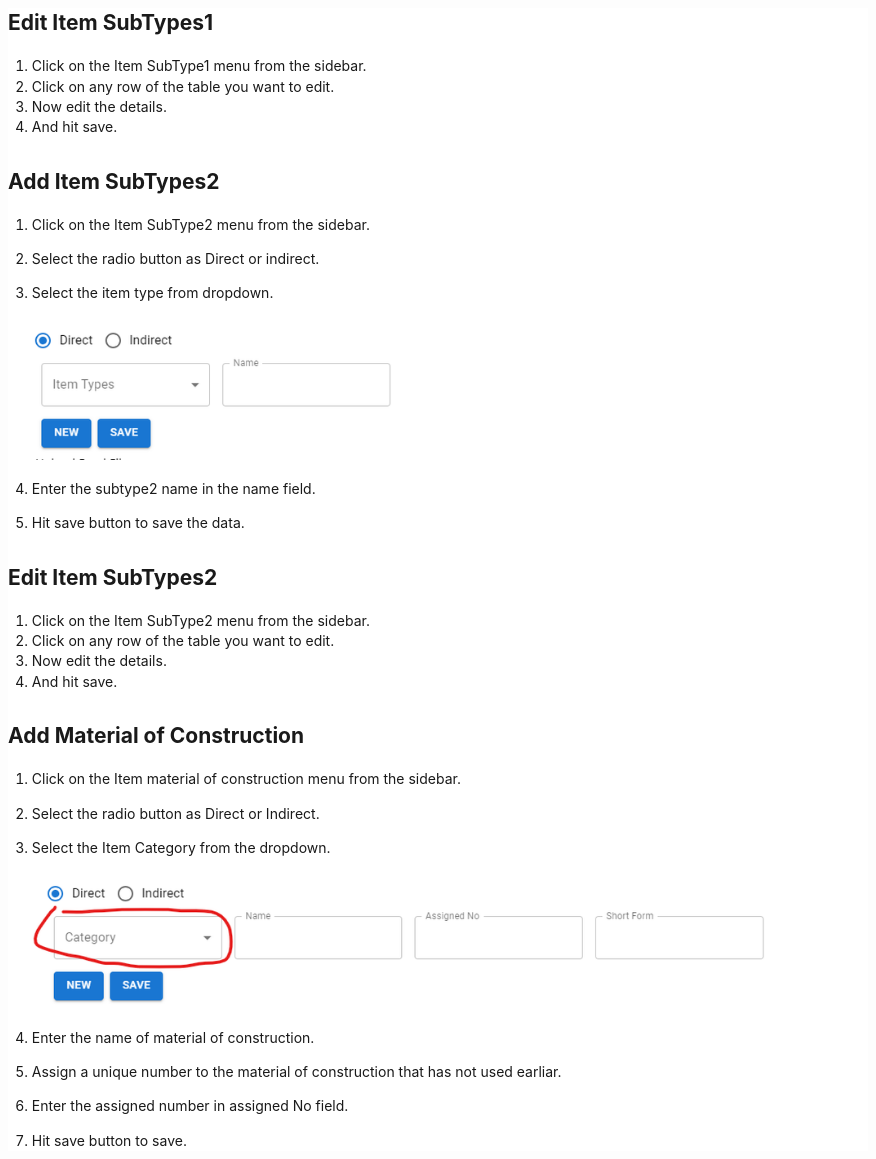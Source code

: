 

## Edit Item SubTypes1

1. Click on the Item SubType1 menu from the sidebar.
2. Click on any row of the table you want to edit.
3. Now edit the details.
4. And hit save. 

## Add Item SubTypes2

1. Click on the Item SubType2 menu from the sidebar.
2. Select the radio button as Direct or indirect.
3. Select the item type from dropdown.

    ![System flow](../assets/subtype1.png)

4. Enter the subtype2 name in the name field.
5. Hit save button to save the data.



## Edit Item SubTypes2

1. Click on the Item SubType2 menu from the sidebar.
2. Click on any row of the table you want to edit.
3. Now edit the details.
4. And hit save. 

## Add Material of Construction

1. Click on the Item material of construction menu from the sidebar.
2. Select the radio button as Direct or Indirect.
3. Select the Item Category from the dropdown.

    ![System flow](../assets/moc.png)

4. Enter the name of material of construction.
5. Assign a unique number to the material of construction that has not used earliar.
6. Enter the assigned number in assigned No field.
7. Hit save button to save.
